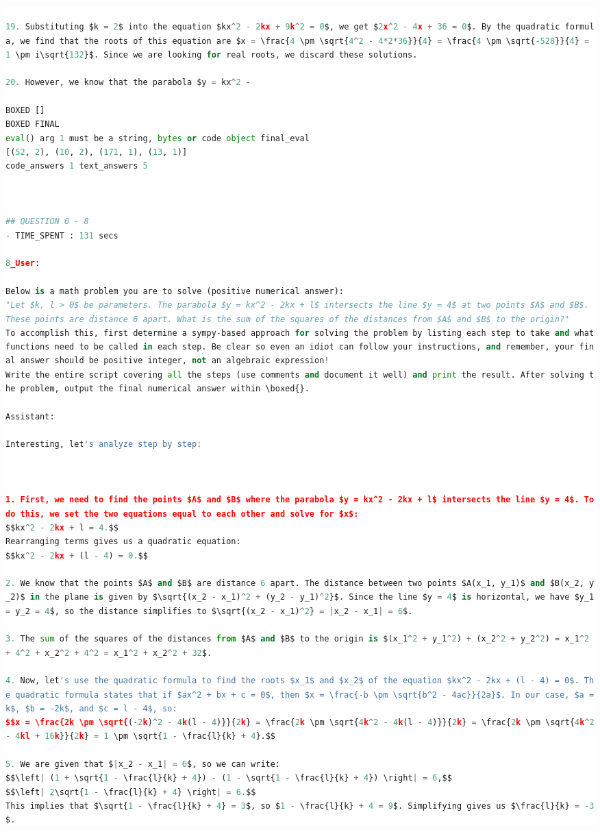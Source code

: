 ```python

19. Substituting $k = 2$ into the equation $kx^2 - 2kx + 9k^2 = 0$, we get $2x^2 - 4x + 36 = 0$. By the quadratic formula, we find that the roots of this equation are $x = \frac{4 \pm \sqrt{4^2 - 4*2*36}}{4} = \frac{4 \pm \sqrt{-528}}{4} = 1 \pm i\sqrt{132}$. Since we are looking for real roots, we discard these solutions.

20. However, we know that the parabola $y = kx^2 - 

BOXED []
BOXED FINAL 
eval() arg 1 must be a string, bytes or code object final_eval
[(52, 2), (10, 2), (171, 1), (13, 1)]
code_answers 1 text_answers 5



## QUESTION 0 - 8 
- TIME_SPENT : 131 secs

8_User:

Below is a math problem you are to solve (positive numerical answer):
"Let $k, l > 0$ be parameters. The parabola $y = kx^2 - 2kx + l$ intersects the line $y = 4$ at two points $A$ and $B$. These points are distance 6 apart. What is the sum of the squares of the distances from $A$ and $B$ to the origin?"
To accomplish this, first determine a sympy-based approach for solving the problem by listing each step to take and what functions need to be called in each step. Be clear so even an idiot can follow your instructions, and remember, your final answer should be positive integer, not an algebraic expression!
Write the entire script covering all the steps (use comments and document it well) and print the result. After solving the problem, output the final numerical answer within \boxed{}.

Assistant: 

Interesting, let's analyze step by step:



1. First, we need to find the points $A$ and $B$ where the parabola $y = kx^2 - 2kx + l$ intersects the line $y = 4$. To do this, we set the two equations equal to each other and solve for $x$:
$$kx^2 - 2kx + l = 4.$$
Rearranging terms gives us a quadratic equation:
$$kx^2 - 2kx + (l - 4) = 0.$$

2. We know that the points $A$ and $B$ are distance 6 apart. The distance between two points $A(x_1, y_1)$ and $B(x_2, y_2)$ in the plane is given by $\sqrt{(x_2 - x_1)^2 + (y_2 - y_1)^2}$. Since the line $y = 4$ is horizontal, we have $y_1 = y_2 = 4$, so the distance simplifies to $\sqrt{(x_2 - x_1)^2} = |x_2 - x_1| = 6$.

3. The sum of the squares of the distances from $A$ and $B$ to the origin is $(x_1^2 + y_1^2) + (x_2^2 + y_2^2) = x_1^2 + 4^2 + x_2^2 + 4^2 = x_1^2 + x_2^2 + 32$.

4. Now, let's use the quadratic formula to find the roots $x_1$ and $x_2$ of the equation $kx^2 - 2kx + (l - 4) = 0$. The quadratic formula states that if $ax^2 + bx + c = 0$, then $x = \frac{-b \pm \sqrt{b^2 - 4ac}}{2a}$. In our case, $a = k$, $b = -2k$, and $c = l - 4$, so:
$$x = \frac{2k \pm \sqrt{(-2k)^2 - 4k(l - 4)}}{2k} = \frac{2k \pm \sqrt{4k^2 - 4k(l - 4)}}{2k} = \frac{2k \pm \sqrt{4k^2 - 4kl + 16k}}{2k} = 1 \pm \sqrt{1 - \frac{l}{k} + 4}.$$

5. We are given that $|x_2 - x_1| = 6$, so we can write:
$$\left| (1 + \sqrt{1 - \frac{l}{k} + 4}) - (1 - \sqrt{1 - \frac{l}{k} + 4}) \right| = 6,$$
$$\left| 2\sqrt{1 - \frac{l}{k} + 4} \right| = 6.$$
This implies that $\sqrt{1 - \frac{l}{k} + 4} = 3$, so $1 - \frac{l}{k} + 4 = 9$. Simplifying gives us $\frac{l}{k} = -3$.
```